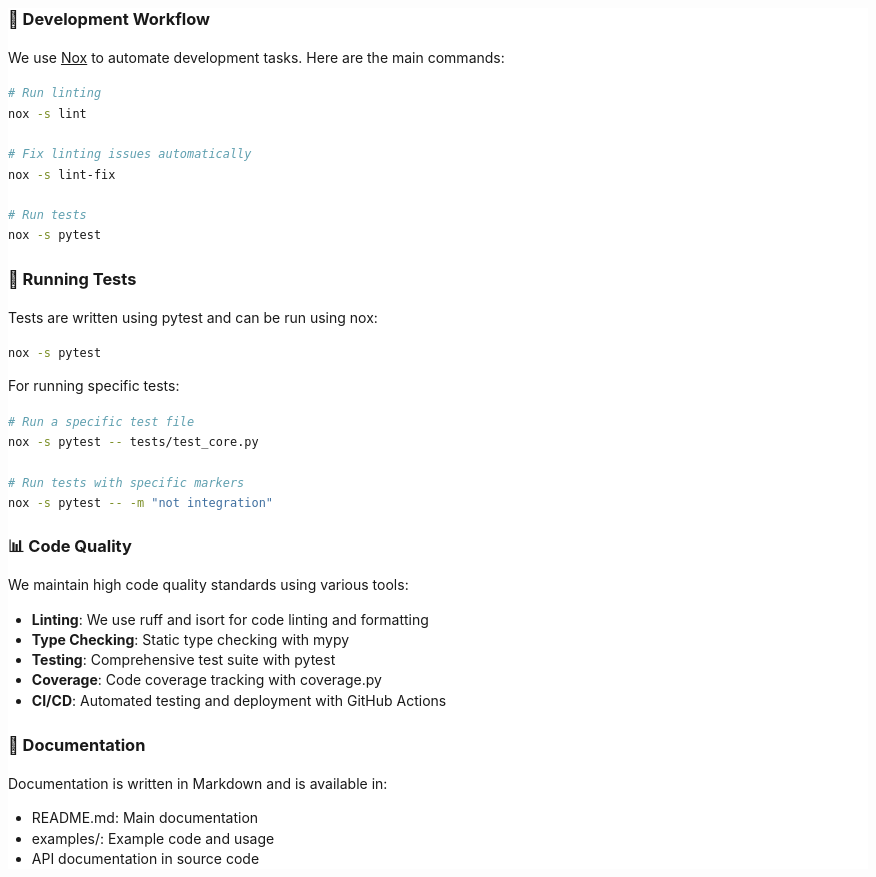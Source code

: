 ### 🔄 Development Workflow

We use [Nox](https://nox.thea.codes/) to automate development tasks. Here are the main commands:


```bash
# Run linting
nox -s lint

# Fix linting issues automatically
nox -s lint-fix

# Run tests
nox -s pytest
```


### 🧪 Running Tests

Tests are written using pytest and can be run using nox:


```bash
nox -s pytest
```


For running specific tests:


```bash
# Run a specific test file
nox -s pytest -- tests/test_core.py

# Run tests with specific markers
nox -s pytest -- -m "not integration"
```


### 📊 Code Quality

We maintain high code quality standards using various tools:


- **Linting**: We use ruff and isort for code linting and formatting
- **Type Checking**: Static type checking with mypy
- **Testing**: Comprehensive test suite with pytest
- **Coverage**: Code coverage tracking with coverage.py
- **CI/CD**: Automated testing and deployment with GitHub Actions


### 📝 Documentation

Documentation is written in Markdown and is available in:
- README.md: Main documentation
- examples/: Example code and usage
- API documentation in source code

